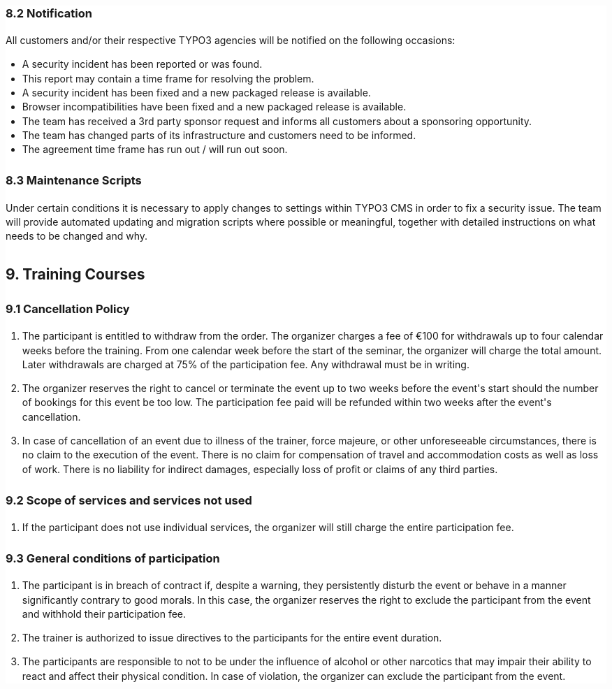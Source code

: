 ### 8.2 Notification

All customers and/or their respective TYPO3 agencies will be notified on the following occasions:

* A security incident has been reported or was found.
* This report may contain a time frame for resolving the problem.
* A security incident has been fixed and a new packaged release is available.
* Browser incompatibilities have been fixed and a new packaged release is available.
* The team has received a 3rd party sponsor request and informs all customers about a sponsoring opportunity.
* The team has changed parts of its infrastructure and customers need to be informed.
* The agreement time frame has run out / will run out soon.

### 8.3 Maintenance Scripts

Under certain conditions it is necessary to apply changes to settings within TYPO3 CMS in order to fix a security issue.
The team will provide automated updating and migration scripts where possible or meaningful, together with detailed instructions on what needs to be changed and why.

## 9. Training Courses

### 9.1 Cancellation Policy

1. The participant is entitled to withdraw from the order. The organizer charges a fee of €100 for withdrawals up to four calendar weeks before the training. From one calendar week before the start of the seminar, the organizer will charge the total amount. Later withdrawals are charged at 75% of the participation fee. Any withdrawal must be in writing.

1. The organizer reserves the right to cancel or terminate the event up to two weeks before the event's start should the number of bookings for this event be too low. The participation fee paid will be refunded within two weeks after the event's cancellation.

1. In case of cancellation of an event due to illness of the trainer, force majeure, or other unforeseeable circumstances, there is no claim to the execution of the event.
There is no claim for compensation of travel and accommodation costs as well as loss of work. There is no liability for indirect damages, especially loss of profit or claims of any third parties. 

### 9.2 Scope of services and services not used

1. If the participant does not use individual services, the organizer will still charge the entire participation fee.

### 9.3 General conditions of participation

1. The participant is in breach of contract if, despite a warning, they persistently disturb the event or behave in a manner significantly contrary to good morals. In this case, the organizer reserves the right to exclude the participant from the event and withhold their participation fee.

1. The trainer is authorized to issue directives to the participants for the entire event duration.

1. The participants are responsible to not to be under the influence of alcohol or other narcotics that may impair their ability to react and affect their physical condition. In case of violation, the organizer can exclude the participant from the event.
